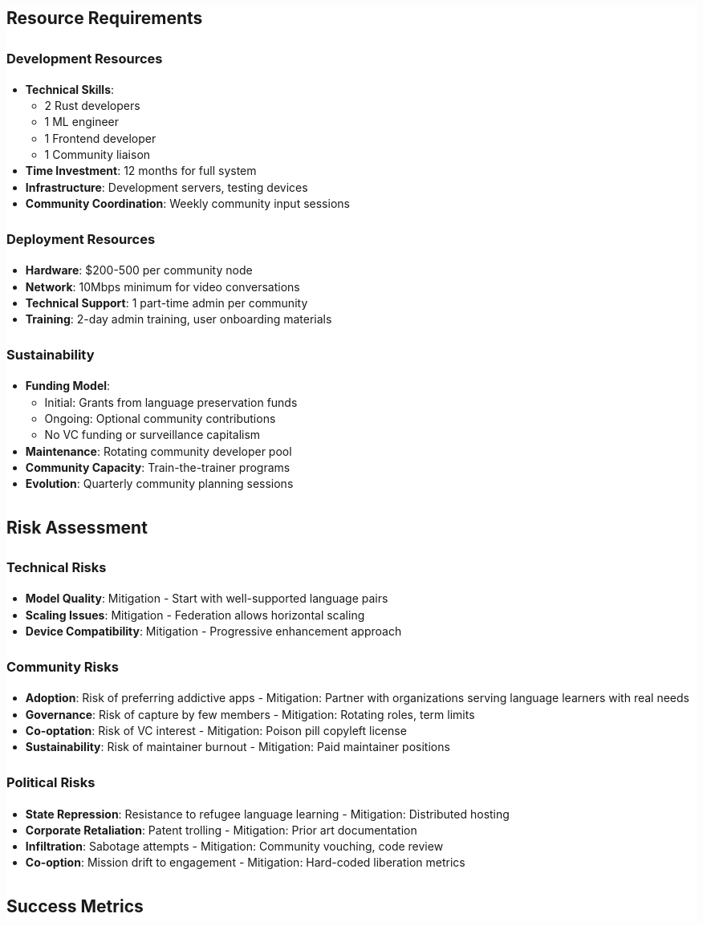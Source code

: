 ## Resource Requirements

### Development Resources
- **Technical Skills**: 
  - 2 Rust developers
  - 1 ML engineer
  - 1 Frontend developer
  - 1 Community liaison
- **Time Investment**: 12 months for full system
- **Infrastructure**: Development servers, testing devices
- **Community Coordination**: Weekly community input sessions

### Deployment Resources
- **Hardware**: $200-500 per community node
- **Network**: 10Mbps minimum for video conversations
- **Technical Support**: 1 part-time admin per community
- **Training**: 2-day admin training, user onboarding materials

### Sustainability
- **Funding Model**: 
  - Initial: Grants from language preservation funds
  - Ongoing: Optional community contributions
  - No VC funding or surveillance capitalism
- **Maintenance**: Rotating community developer pool
- **Community Capacity**: Train-the-trainer programs
- **Evolution**: Quarterly community planning sessions

## Risk Assessment

### Technical Risks
- **Model Quality**: Mitigation - Start with well-supported language pairs
- **Scaling Issues**: Mitigation - Federation allows horizontal scaling
- **Device Compatibility**: Mitigation - Progressive enhancement approach

### Community Risks
- **Adoption**: Risk of preferring addictive apps - Mitigation: Partner with organizations serving language learners with real needs
- **Governance**: Risk of capture by few members - Mitigation: Rotating roles, term limits
- **Co-optation**: Risk of VC interest - Mitigation: Poison pill copyleft license
- **Sustainability**: Risk of maintainer burnout - Mitigation: Paid maintainer positions

### Political Risks
- **State Repression**: Resistance to refugee language learning - Mitigation: Distributed hosting
- **Corporate Retaliation**: Patent trolling - Mitigation: Prior art documentation
- **Infiltration**: Sabotage attempts - Mitigation: Community vouching, code review
- **Co-option**: Mission drift to engagement - Mitigation: Hard-coded liberation metrics

## Success Metrics
